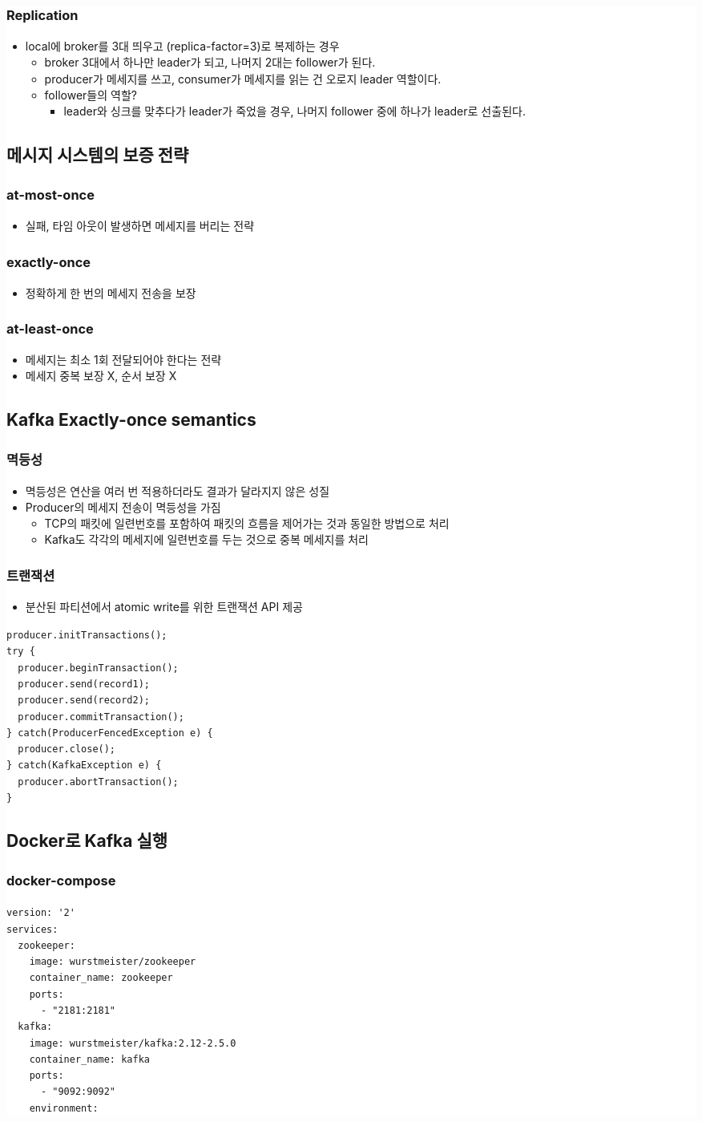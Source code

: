 ### Replication
- local에 broker를 3대 띄우고 (replica-factor=3)로 복제하는 경우
    - broker 3대에서 하나만 leader가 되고, 나머지 2대는 follower가 된다.
    - producer가 메세지를 쓰고, consumer가 메세지를 읽는 건 오로지 leader 역할이다.
    - follower들의 역할?
        - leader와 싱크를 맞추다가 leader가 죽었을 경우, 나머지 follower 중에 하나가 leader로 선출된다.        


## 메시지 시스템의 보증 전략
### at-most-once
- 실패, 타임 아웃이 발생하면 메세지를 버리는 전략

### exactly-once
- 정확하게 한 번의 메세지 전송을 보장

### at-least-once
- 메세지는 최소 1회 전달되어야 한다는 전략
- 메세지 중복 보장 X, 순서 보장 X


## Kafka Exactly-once semantics
### 멱등성
- 멱등성은 연산을 여러 번 적용하더라도 결과가 달라지지 않은 성질
- Producer의 메세지 전송이 멱등성을 가짐
    - TCP의 패킷에 일련번호를 포함하여 패킷의 흐름을 제어가는 것과 동일한 방법으로 처리
    - Kafka도 각각의 메세지에 일련번호를 두는 것으로 중복 메세지를 처리

### 트랜잭션
- 분산된 파티션에서 atomic write를 위한 트랜잭션 API 제공
```
producer.initTransactions();
try {
  producer.beginTransaction();
  producer.send(record1);
  producer.send(record2);
  producer.commitTransaction();
} catch(ProducerFencedException e) {
  producer.close();
} catch(KafkaException e) {
  producer.abortTransaction();
}
```


## Docker로 Kafka 실행
### docker-compose
```
version: '2'
services:
  zookeeper:
    image: wurstmeister/zookeeper
    container_name: zookeeper
    ports:
      - "2181:2181"
  kafka:
    image: wurstmeister/kafka:2.12-2.5.0
    container_name: kafka
    ports:
      - "9092:9092"
    environment:
```